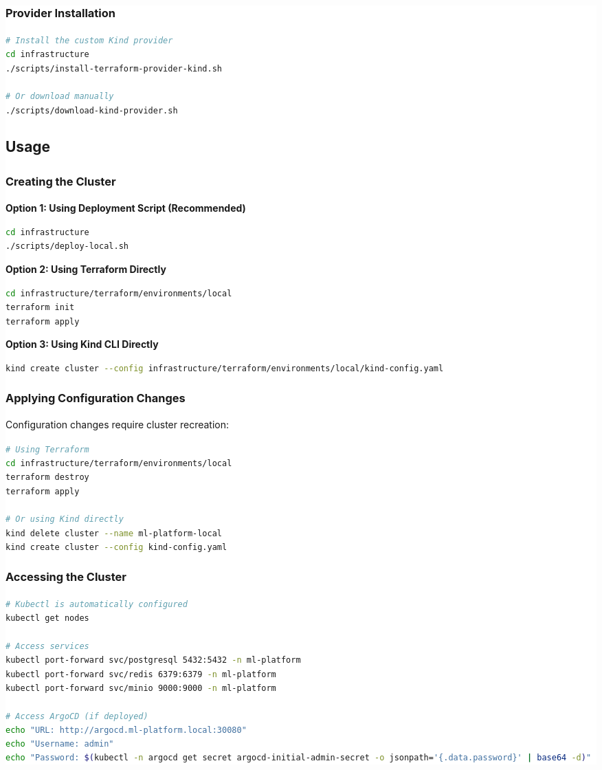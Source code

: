 
### Provider Installation

```bash
# Install the custom Kind provider
cd infrastructure
./scripts/install-terraform-provider-kind.sh

# Or download manually
./scripts/download-kind-provider.sh
```

## Usage

### Creating the Cluster

**Option 1: Using Deployment Script (Recommended)**

```bash
cd infrastructure
./scripts/deploy-local.sh
```

**Option 2: Using Terraform Directly**

```bash
cd infrastructure/terraform/environments/local
terraform init
terraform apply
```

**Option 3: Using Kind CLI Directly**
```bash
kind create cluster --config infrastructure/terraform/environments/local/kind-config.yaml
```

### Applying Configuration Changes
Configuration changes require cluster recreation:
```bash
# Using Terraform
cd infrastructure/terraform/environments/local
terraform destroy
terraform apply

# Or using Kind directly
kind delete cluster --name ml-platform-local
kind create cluster --config kind-config.yaml
```

### Accessing the Cluster

```bash
# Kubectl is automatically configured
kubectl get nodes

# Access services
kubectl port-forward svc/postgresql 5432:5432 -n ml-platform
kubectl port-forward svc/redis 6379:6379 -n ml-platform
kubectl port-forward svc/minio 9000:9000 -n ml-platform

# Access ArgoCD (if deployed)
echo "URL: http://argocd.ml-platform.local:30080"
echo "Username: admin"
echo "Password: $(kubectl -n argocd get secret argocd-initial-admin-secret -o jsonpath='{.data.password}' | base64 -d)"
```
